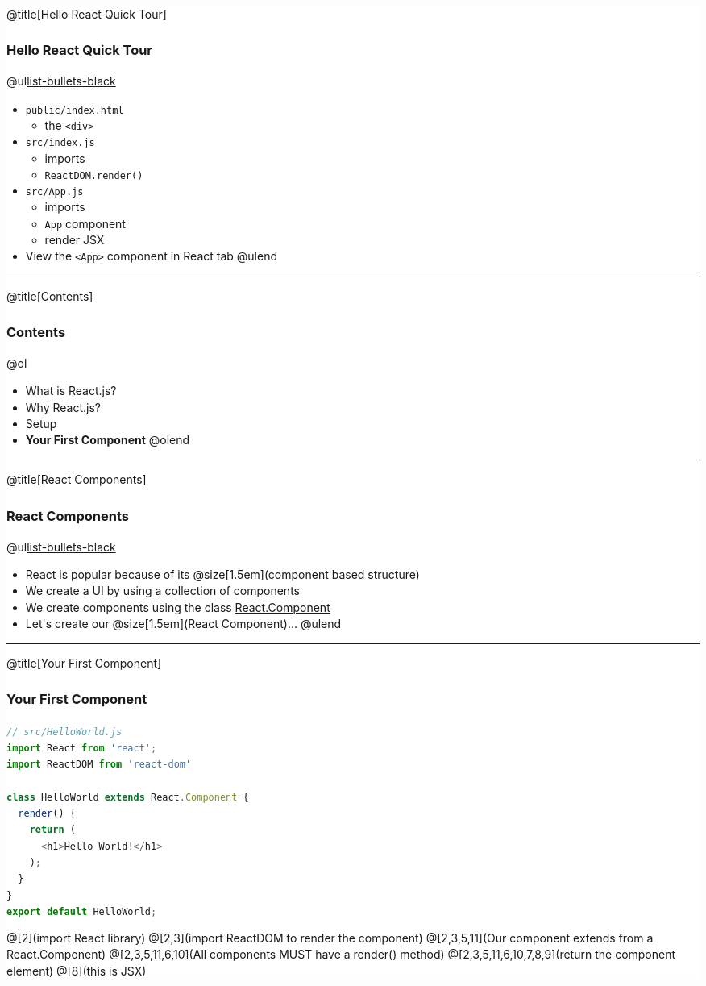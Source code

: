 @title[Hello React Quick Tour]
### Hello React Quick Tour

@ul[list-bullets-black](true)
- `public/index.html`
  - the `<div>`
- `src/index.js`
  - imports
  - `ReactDOM.render()`
- `src/App.js`
  - imports
  - `App` component
  - render JSX
- View the `<App>` component in React tab
@ulend

---
@title[Contents]
### Contents

@ol[](false)
- What is React.js?
- Why React.js?
- Setup
- **Your First Component**
@olend


---
@title[React Components]
### React Components

@ul[list-bullets-black](true)
- React is popular because of its @size[1.5em](component based structure)
- We create a UI by using a collection of components
- We create components using the class [React.Component](https://reactjs.org/docs/react-component.html)
- Let's create our @size[1.5em](React Component)...
@ulend


---
@title[Your First Component]
### Your First Component

```javascript
// src/HelloWorld.js
import React from 'react';
import ReactDOM from 'react-dom'

class HelloWorld extends React.Component {
  render() {
    return (
      <h1>Hello World!</h1>
    );
  }
}
export default HelloWorld;
```
@[2](import React library)
@[2,3](import ReactDOM to render the component)
@[2,3,5,11](Our component extends from a React.Component)
@[2,3,5,11,6,10](All components MUST have a render() method)
@[2,3,5,11,6,10,7,8,9](return the component element)
@[8](this is JSX)
